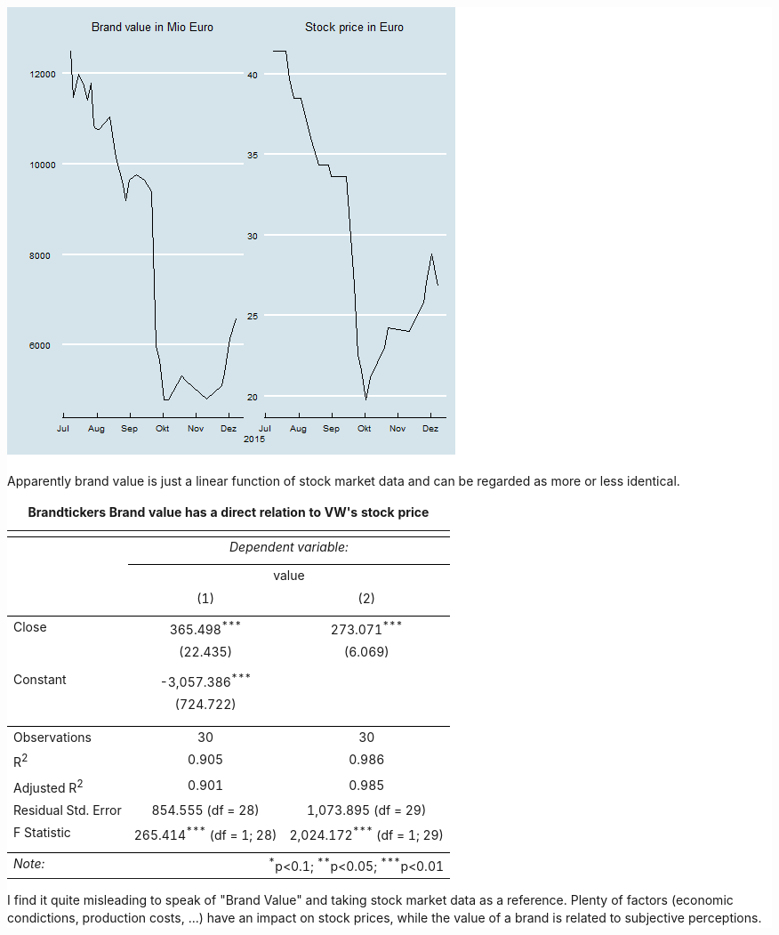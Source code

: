 ![plot of chunk unnamed-chunk-7](/figures/post2/unnamed-chunk-7-1.png) 
 
Apparently brand value is just a linear function of stock market data and can be regarded as  more or less identical. 
 

<table style="text-align:center"><caption><strong>Brandtickers Brand value has a direct relation to VW's stock price</strong></caption>
<tr><td colspan="3" style="border-bottom: 1px solid black"></td></tr><tr><td style="text-align:left"></td><td colspan="2"><em>Dependent variable:</em></td></tr>
<tr><td></td><td colspan="2" style="border-bottom: 1px solid black"></td></tr>
<tr><td style="text-align:left"></td><td colspan="2">value</td></tr>
<tr><td style="text-align:left"></td><td>(1)</td><td>(2)</td></tr>
<tr><td colspan="3" style="border-bottom: 1px solid black"></td></tr><tr><td style="text-align:left">Close</td><td>365.498<sup>***</sup></td><td>273.071<sup>***</sup></td></tr>
<tr><td style="text-align:left"></td><td>(22.435)</td><td>(6.069)</td></tr>
<tr><td style="text-align:left"></td><td></td><td></td></tr>
<tr><td style="text-align:left">Constant</td><td>-3,057.386<sup>***</sup></td><td></td></tr>
<tr><td style="text-align:left"></td><td>(724.722)</td><td></td></tr>
<tr><td style="text-align:left"></td><td></td><td></td></tr>
<tr><td colspan="3" style="border-bottom: 1px solid black"></td></tr><tr><td style="text-align:left">Observations</td><td>30</td><td>30</td></tr>
<tr><td style="text-align:left">R<sup>2</sup></td><td>0.905</td><td>0.986</td></tr>
<tr><td style="text-align:left">Adjusted R<sup>2</sup></td><td>0.901</td><td>0.985</td></tr>
<tr><td style="text-align:left">Residual Std. Error</td><td>854.555 (df = 28)</td><td>1,073.895 (df = 29)</td></tr>
<tr><td style="text-align:left">F Statistic</td><td>265.414<sup>***</sup> (df = 1; 28)</td><td>2,024.172<sup>***</sup> (df = 1; 29)</td></tr>
<tr><td colspan="3" style="border-bottom: 1px solid black"></td></tr><tr><td style="text-align:left"><em>Note:</em></td><td colspan="2" style="text-align:right"><sup>*</sup>p<0.1; <sup>**</sup>p<0.05; <sup>***</sup>p<0.01</td></tr>
</table>
 
 
I find it quite misleading to speak of "Brand Value" and taking stock market data as a reference. Plenty of factors (economic condictions, production costs, ...) have an impact on stock prices, while the value of a brand is related to subjective perceptions. 
 
